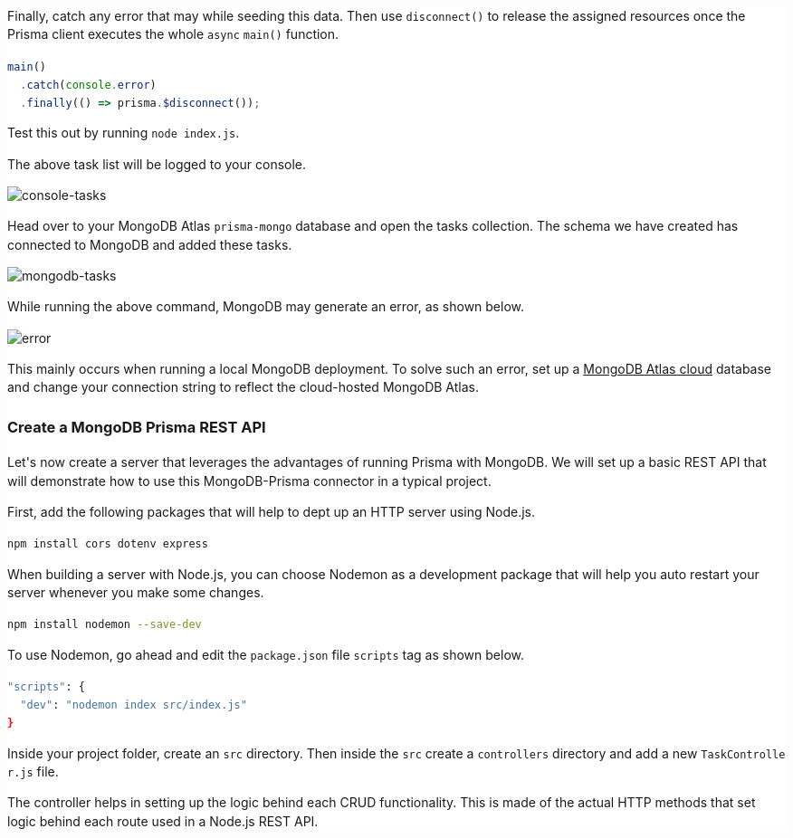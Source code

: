 Finally, catch any error that may while seeding this data. Then use `disconnect()` to release the assigned resources once the Prisma client executes the whole `async` `main()` function.

```js
main()
  .catch(console.error)
  .finally(() => prisma.$disconnect());
```

Test this out by running `node index.js`.

The above task list will be logged to your console.

![console-tasks](/engineering-education/how-to-setup-prisma-client-server-that-uses-mongodb-as-the-database/console-tasks.png)

Head over to your MongoDB Atlas `prisma-mongo` database and open the tasks collection. The schema we have created has connected to MongoDB and added these tasks.

![mongodb-tasks](/engineering-education/how-to-setup-prisma-client-server-that-uses-mongodb-as-the-database/mongodb-tasks.png)

While running the above command, MongoDB may generate an error, as shown below.

![error](/engineering-education/how-to-setup-prisma-client-server-that-uses-mongodb-as-the-database/error.png)

This mainly occurs when running a local MongoDB deployment. To solve such an error, set up a [MongoDB Atlas cloud](https://www.mongodb.com/atlas/database) database and change your connection string to reflect the cloud-hosted MongoDB Atlas.

### Create a MongoDB Prisma REST API

Let's now create a server that leverages the advantages of running Prisma with MongoDB. We will set up a basic REST API that will demonstrate how to use this MongoDB-Prisma connector in a typical project.

First, add the following packages that will help to dept up an HTTP server using Node.js.

```bash
npm install cors dotenv express
```

When building a server with Node.js, you can choose Nodemon as a development package that will help you auto restart your server whenever you make some changes.

```bash
npm install nodemon --save-dev
```

To use Nodemon, go ahead and edit the `package.json` file `scripts` tag as shown below.

```bash
"scripts": {
  "dev": "nodemon index src/index.js"
}
```

Inside your project folder, create an `src` directory. Then inside the `src` create a `controllers` directory and add a new `TaskController.js` file.

The controller helps in setting up the logic behind each CRUD functionality. This is made of the actual HTTP methods that set logic behind each route used in a Node.js REST API.
